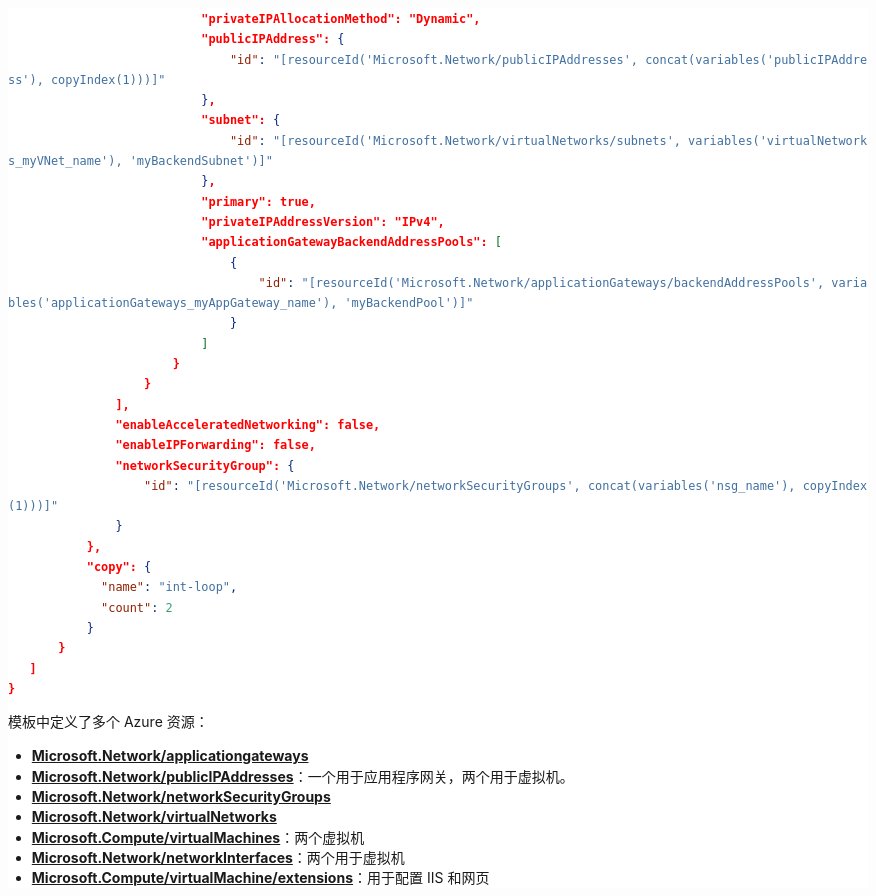 ```JSON
                           "privateIPAllocationMethod": "Dynamic",
                           "publicIPAddress": {
                               "id": "[resourceId('Microsoft.Network/publicIPAddresses', concat(variables('publicIPAddress'), copyIndex(1)))]"
                           },
                           "subnet": {
                               "id": "[resourceId('Microsoft.Network/virtualNetworks/subnets', variables('virtualNetworks_myVNet_name'), 'myBackendSubnet')]"
                           },
                           "primary": true,
                           "privateIPAddressVersion": "IPv4",
                           "applicationGatewayBackendAddressPools": [
                               {
                                   "id": "[resourceId('Microsoft.Network/applicationGateways/backendAddressPools', variables('applicationGateways_myAppGateway_name'), 'myBackendPool')]"
                               }
                           ]
                       }
                   }
               ],
               "enableAcceleratedNetworking": false,
               "enableIPForwarding": false,
               "networkSecurityGroup": {
                   "id": "[resourceId('Microsoft.Network/networkSecurityGroups', concat(variables('nsg_name'), copyIndex(1)))]"
               }
           },
           "copy": {
             "name": "int-loop",
             "count": 2
           }
       }
   ]
}
```

模板中定义了多个 Azure 资源：

- [**Microsoft.Network/applicationgateways**](https://docs.microsoft.com/azure/templates/microsoft.network/applicationgateways)
- [**Microsoft.Network/publicIPAddresses**](https://docs.microsoft.com/azure/templates/microsoft.network/publicipaddresses)：一个用于应用程序网关，两个用于虚拟机。
- [**Microsoft.Network/networkSecurityGroups**](https://docs.microsoft.com/azure/templates/microsoft.network/networksecuritygroups)
- [**Microsoft.Network/virtualNetworks**](https://docs.microsoft.com/azure/templates/microsoft.network/virtualnetworks)
- [**Microsoft.Compute/virtualMachines**](https://docs.microsoft.com/azure/templates/microsoft.compute/virtualmachines)：两个虚拟机
- [**Microsoft.Network/networkInterfaces**](https://docs.microsoft.com/azure/templates/microsoft.network/networkinterfaces)：两个用于虚拟机
- [**Microsoft.Compute/virtualMachine/extensions**](https://docs.microsoft.com/azure/templates/microsoft.compute/virtualmachines/extensions)：用于配置 IIS 和网页
